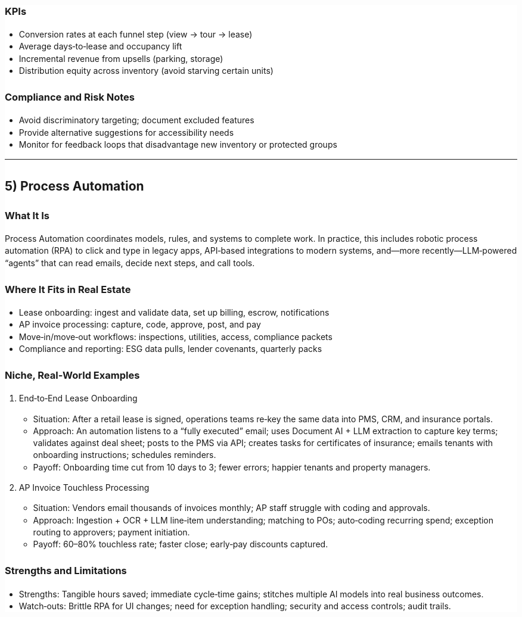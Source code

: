 ### KPIs
- Conversion rates at each funnel step (view → tour → lease)
- Average days‑to‑lease and occupancy lift
- Incremental revenue from upsells (parking, storage)
- Distribution equity across inventory (avoid starving certain units)

### Compliance and Risk Notes
- Avoid discriminatory targeting; document excluded features
- Provide alternative suggestions for accessibility needs
- Monitor for feedback loops that disadvantage new inventory or protected groups

---

## 5) Process Automation

### What It Is
Process Automation coordinates models, rules, and systems to complete work. In practice, this includes robotic process automation (RPA) to click and type in legacy apps, API‑based integrations to modern systems, and—more recently—LLM‑powered “agents” that can read emails, decide next steps, and call tools.

### Where It Fits in Real Estate
- Lease onboarding: ingest and validate data, set up billing, escrow, notifications
- AP invoice processing: capture, code, approve, post, and pay
- Move‑in/move‑out workflows: inspections, utilities, access, compliance packets
- Compliance and reporting: ESG data pulls, lender covenants, quarterly packs

### Niche, Real‑World Examples
1) End‑to‑End Lease Onboarding
   - Situation: After a retail lease is signed, operations teams re‑key the same data into PMS, CRM, and insurance portals.
   - Approach: An automation listens to a “fully executed” email; uses Document AI + LLM extraction to capture key terms; validates against deal sheet; posts to the PMS via API; creates tasks for certificates of insurance; emails tenants with onboarding instructions; schedules reminders.
   - Payoff: Onboarding time cut from 10 days to 3; fewer errors; happier tenants and property managers.

2) AP Invoice Touchless Processing
   - Situation: Vendors email thousands of invoices monthly; AP staff struggle with coding and approvals.
   - Approach: Ingestion + OCR + LLM line‑item understanding; matching to POs; auto‑coding recurring spend; exception routing to approvers; payment initiation.
   - Payoff: 60–80% touchless rate; faster close; early‑pay discounts captured.

### Strengths and Limitations
- Strengths: Tangible hours saved; immediate cycle‑time gains; stitches multiple AI models into real business outcomes.
- Watch‑outs: Brittle RPA for UI changes; need for exception handling; security and access controls; audit trails.
